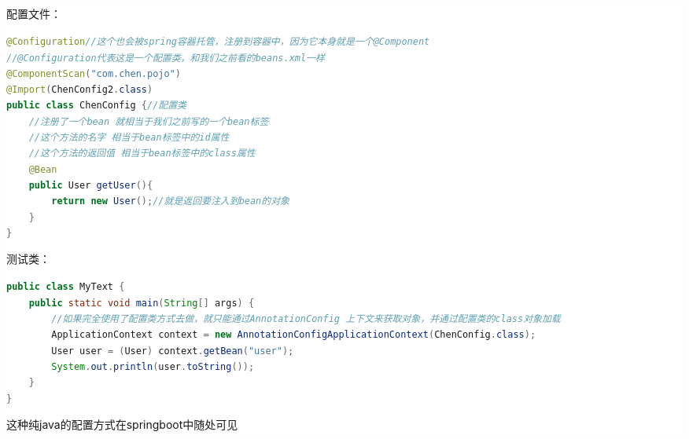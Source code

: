 



配置文件：

```java
@Configuration//这个也会被spring容器托管，注册到容器中，因为它本身就是一个@Component
//@Configuration代表这是一个配置类，和我们之前看的beans.xml一样
@ComponentScan("com.chen.pojo")
@Import(ChenConfig2.class)
public class ChenConfig {//配置类
    //注册了一个bean 就相当于我们之前写的一个bean标签
    //这个方法的名字 相当于bean标签中的id属性
    //这个方法的返回值 相当于bean标签中的class属性
    @Bean
    public User getUser(){
        return new User();//就是返回要注入到bean的对象
    }
}
```





测试类：

```java
public class MyText {
    public static void main(String[] args) {
        //如果完全使用了配置类方式去做，就只能通过AnnotationConfig 上下文来获取对象，并通过配置类的class对象加载
        ApplicationContext context = new AnnotationConfigApplicationContext(ChenConfig.class);
        User user = (User) context.getBean("user");
        System.out.println(user.toString());
    }
}
```





这种纯java的配置方式在springboot中随处可见